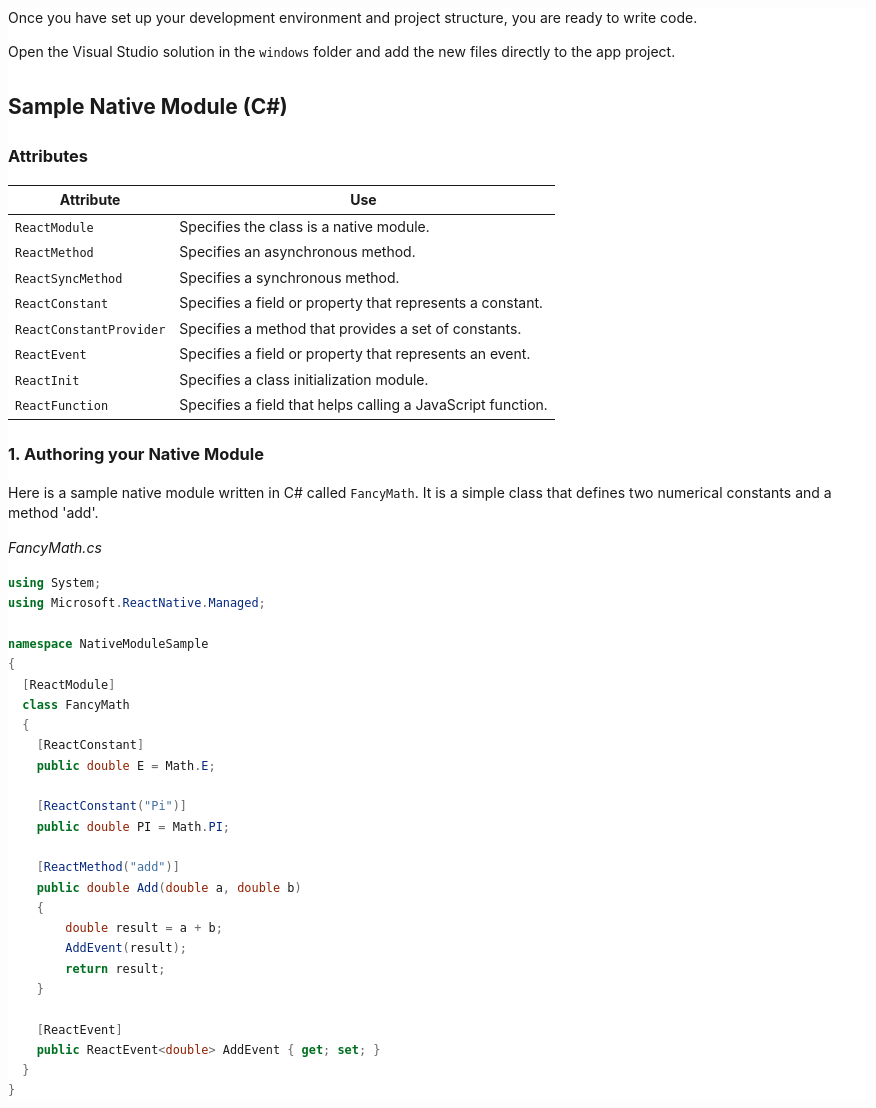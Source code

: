 Once you have set up your development environment and project structure, you are ready to write code. 

Open the Visual Studio solution in the `windows` folder and add the new files directly to the app project.

## Sample Native Module (C#)

### Attributes

| Attribute               | Use                                                       |
| ----------------------- | --------------------------------------------------------- |
| `ReactModule`           | Specifies the class is a native module.                   |
| `ReactMethod`           | Specifies an asynchronous method.                         |
| `ReactSyncMethod`       | Specifies a synchronous method.                           |
| `ReactConstant`         | Specifies a field or property that represents a constant. |
| `ReactConstantProvider` | Specifies a method that provides a set of constants.      |
| `ReactEvent`            | Specifies a field or property that represents an event.   |
| `ReactInit`             | Specifies a class initialization module.                  |
| `ReactFunction`         | Specifies a field that helps calling a JavaScript function. |

### 1. Authoring your Native Module

Here is a sample native module written in C# called `FancyMath`. It is a simple class that defines two numerical constants and a method 'add'.

_FancyMath.cs_

```csharp
using System;
using Microsoft.ReactNative.Managed;

namespace NativeModuleSample
{
  [ReactModule]
  class FancyMath
  {
    [ReactConstant]
    public double E = Math.E;

    [ReactConstant("Pi")]
    public double PI = Math.PI;

    [ReactMethod("add")]
    public double Add(double a, double b)
    {
        double result = a + b;
        AddEvent(result);
        return result;
    }

    [ReactEvent]
    public ReactEvent<double> AddEvent { get; set; }
  }
}
```

